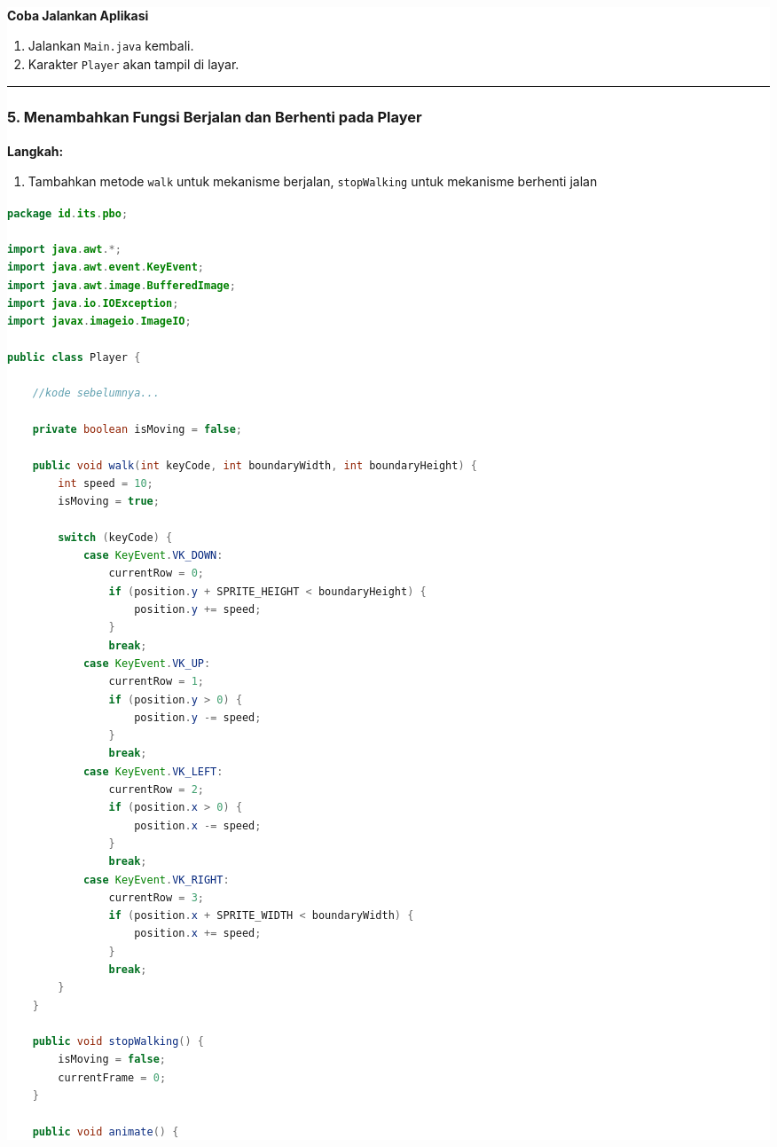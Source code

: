 **Coba Jalankan Aplikasi**
1. Jalankan `Main.java` kembali.
2. Karakter `Player` akan tampil di layar.

---

### **5. Menambahkan Fungsi Berjalan dan Berhenti pada Player**

**Langkah:**
1. Tambahkan metode `walk` untuk mekanisme berjalan, `stopWalking` untuk mekanisme berhenti jalan

```java
package id.its.pbo;

import java.awt.*;
import java.awt.event.KeyEvent;
import java.awt.image.BufferedImage;
import java.io.IOException;
import javax.imageio.ImageIO;

public class Player {

    //kode sebelumnya...

    private boolean isMoving = false;

    public void walk(int keyCode, int boundaryWidth, int boundaryHeight) {
        int speed = 10;
        isMoving = true;

        switch (keyCode) {
            case KeyEvent.VK_DOWN:
                currentRow = 0;
                if (position.y + SPRITE_HEIGHT < boundaryHeight) {
                    position.y += speed;
                }
                break;
            case KeyEvent.VK_UP:
                currentRow = 1;
                if (position.y > 0) {
                    position.y -= speed;
                }
                break;
            case KeyEvent.VK_LEFT:
                currentRow = 2;
                if (position.x > 0) {
                    position.x -= speed;
                }
                break;
            case KeyEvent.VK_RIGHT:
                currentRow = 3;
                if (position.x + SPRITE_WIDTH < boundaryWidth) {
                    position.x += speed;
                }
                break;
        }
    }

    public void stopWalking() {
        isMoving = false;
        currentFrame = 0;
    }

    public void animate() {
```